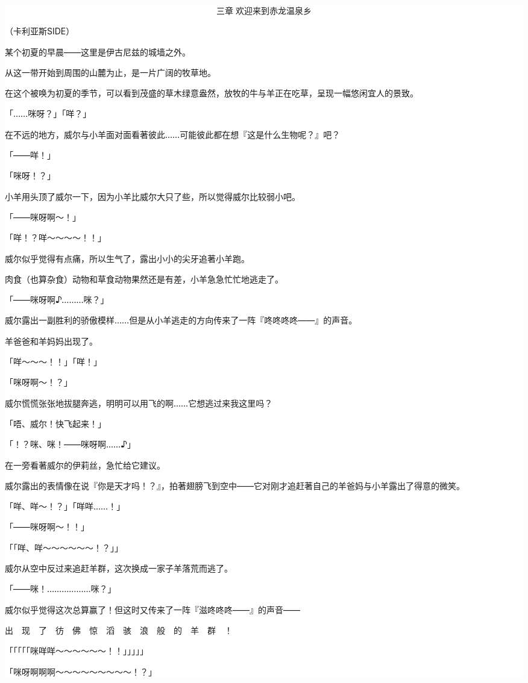 <p align="center">三章 欢迎来到赤龙温泉乡</p>

（卡利亚斯SIDE）

某个初夏的早晨——这里是伊古尼兹的城墙之外。

从这一带开始到周围的山麓为止，是一片广阔的牧草地。

在这个被唤为初夏的季节，可以看到茂盛的草木绿意盎然，放牧的牛与羊正在吃草，呈现一幅悠闲宜人的景致。

「……咪呀？」「咩？」

在不远的地方，威尔与小羊面对面看著彼此……可能彼此都在想『这是什么生物呢？』吧？

「——咩！」

「咪呀！？」

小羊用头顶了威尔一下，因为小羊比威尔大只了些，所以觉得威尔比较弱小吧。

「——咪呀啊〜！」

「咩！？咩～～～～！！」

威尔似乎觉得有点痛，所以生气了，露出小小的尖牙追著小羊跑。

肉食（也算杂食）动物和草食动物果然还是有差，小羊急急忙忙地逃走了。

「——咪呀啊♪………咪？」

威尔露出一副胜利的骄傲模样……但是从小羊逃走的方向传来了一阵『咚咚咚咚——』的声音。

羊爸爸和羊妈妈出现了。

「咩～～～！！」「咩！」

「咪呀啊〜！？」

威尔慌慌张张地拔腿奔逃，明明可以用飞的啊……它想逃过来我这里吗？

「唔、威尔！快飞起来！」

「！？咪、咪！——咪呀啊……♪」

在一旁看著威尔的伊莉丝，急忙给它建议。

威尔露出的表情像在说『你是天才吗！？』，拍著翅膀飞到空中——它对刚才追赶著自己的羊爸妈与小羊露出了得意的微笑。

「咩、咩〜！？」「咩咩……！」

「——咪呀啊〜！！」

「「咩、咩～～～～～～！？」」

威尔从空中反过来追赶羊群，这次换成一家子羊落荒而逃了。

「——咪！………………咪？」

威尔似乎觉得这次总算赢了！但这时又传来了一阵『滋咚咚咚——』的声音——

出　现　了　彷　佛　惊　滔　骇　浪　般　的　羊　群　！

「「「「「咪咩咩〜〜〜〜〜〜！！」」」」」

「咪呀啊啊啊～～～～～～～～～！？」
